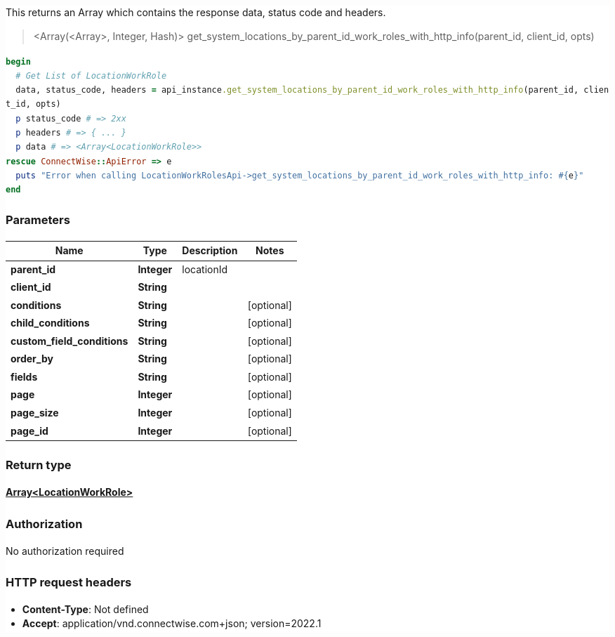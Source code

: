 This returns an Array which contains the response data, status code and headers.

> <Array(<Array<LocationWorkRole>>, Integer, Hash)> get_system_locations_by_parent_id_work_roles_with_http_info(parent_id, client_id, opts)

```ruby
begin
  # Get List of LocationWorkRole
  data, status_code, headers = api_instance.get_system_locations_by_parent_id_work_roles_with_http_info(parent_id, client_id, opts)
  p status_code # => 2xx
  p headers # => { ... }
  p data # => <Array<LocationWorkRole>>
rescue ConnectWise::ApiError => e
  puts "Error when calling LocationWorkRolesApi->get_system_locations_by_parent_id_work_roles_with_http_info: #{e}"
end
```

### Parameters

| Name | Type | Description | Notes |
| ---- | ---- | ----------- | ----- |
| **parent_id** | **Integer** | locationId |  |
| **client_id** | **String** |  |  |
| **conditions** | **String** |  | [optional] |
| **child_conditions** | **String** |  | [optional] |
| **custom_field_conditions** | **String** |  | [optional] |
| **order_by** | **String** |  | [optional] |
| **fields** | **String** |  | [optional] |
| **page** | **Integer** |  | [optional] |
| **page_size** | **Integer** |  | [optional] |
| **page_id** | **Integer** |  | [optional] |

### Return type

[**Array&lt;LocationWorkRole&gt;**](LocationWorkRole.md)

### Authorization

No authorization required

### HTTP request headers

- **Content-Type**: Not defined
- **Accept**: application/vnd.connectwise.com+json; version=2022.1
